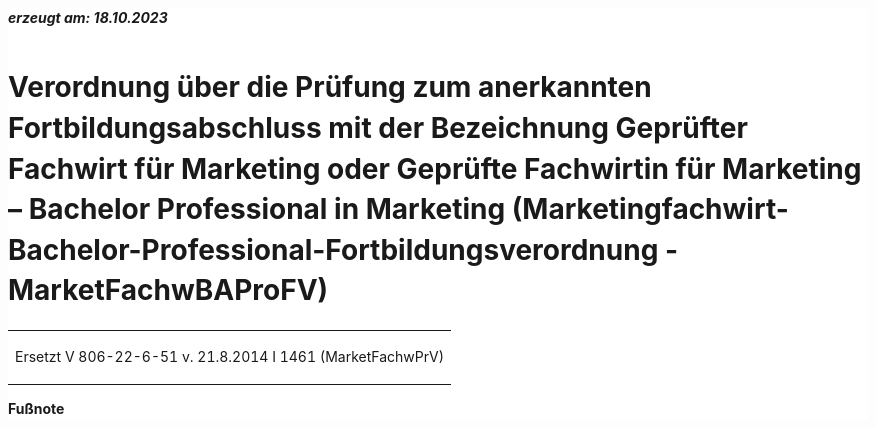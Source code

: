 <td colspan="2">

  
  

##### erzeugt am: 18.10.2023

</td>

</tr>

</table>

<span id="BJNR0FE0A0023.html"></span>

# Verordnung über die Prüfung zum anerkannten Fortbildungsabschluss mit der Bezeichnung Geprüfter Fachwirt für Marketing oder Geprüfte Fachwirtin für Marketing – Bachelor Professional in Marketing (Marketingfachwirt-Bachelor-Professional-Fortbildungsverordnung - MarketFachwBAProFV)

<div>

<div class="jnhtml">

<table width="100%">

<colgroup>

<col width="10%">

</col>

<col width="90%">

</col>

</colgroup>

<tr>

<td colspan="2">

Ersetzt V 806-22-6-51 v. 21.8.2014 I 1461 (MarketFachwPrV)

</div>

</div>

</td>

</tr>

</table>

</div>

</div>

<div>

  
**Fußnote**
